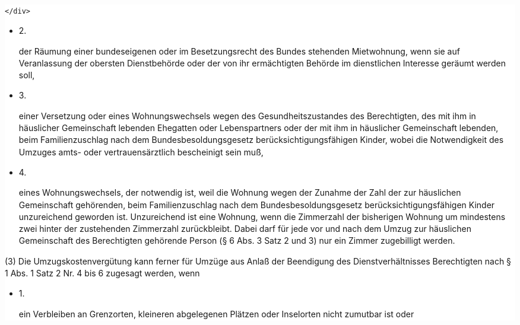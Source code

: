     </div>

  - 2\.
    
    <div style="">
    
    der Räumung einer bundeseigenen oder im Besetzungsrecht des Bundes
    stehenden Mietwohnung, wenn sie auf Veranlassung der obersten
    Dienstbehörde oder der von ihr ermächtigten Behörde im dienstlichen
    Interesse geräumt werden soll,
    
    </div>

  - 3\.
    
    <div style="">
    
    einer Versetzung oder eines Wohnungswechsels wegen des
    Gesundheitszustandes des Berechtigten, des mit ihm in häuslicher
    Gemeinschaft lebenden Ehegatten oder Lebenspartners oder der mit ihm
    in häuslicher Gemeinschaft lebenden, beim Familienzuschlag nach dem
    Bundesbesoldungsgesetz berücksichtigungsfähigen Kinder, wobei die
    Notwendigkeit des Umzuges amts- oder vertrauensärztlich bescheinigt
    sein muß,
    
    </div>

  - 4\.
    
    <div style="">
    
    eines Wohnungswechsels, der notwendig ist, weil die Wohnung wegen
    der Zunahme der Zahl der zur häuslichen Gemeinschaft gehörenden,
    beim Familienzuschlag nach dem Bundesbesoldungsgesetz
    berücksichtigungsfähigen Kinder unzureichend geworden ist.
    Unzureichend ist eine Wohnung, wenn die Zimmerzahl der bisherigen
    Wohnung um mindestens zwei hinter der zustehenden Zimmerzahl
    zurückbleibt. Dabei darf für jede vor und nach dem Umzug zur
    häuslichen Gemeinschaft des Berechtigten gehörende Person (§ 6 Abs.
    3 Satz 2 und 3) nur ein Zimmer zugebilligt werden.
    
    </div>

</div>

<div class="jurAbsatz">

(3) Die Umzugskostenvergütung kann ferner für Umzüge aus Anlaß der
Beendigung des Dienstverhältnisses Berechtigten nach § 1 Abs. 1 Satz 2
Nr. 4 bis 6 zugesagt werden, wenn

  - 1\.
    
    <div style="">
    
    ein Verbleiben an Grenzorten, kleineren abgelegenen Plätzen oder
    Inselorten nicht zumutbar ist oder
    
    </div>
